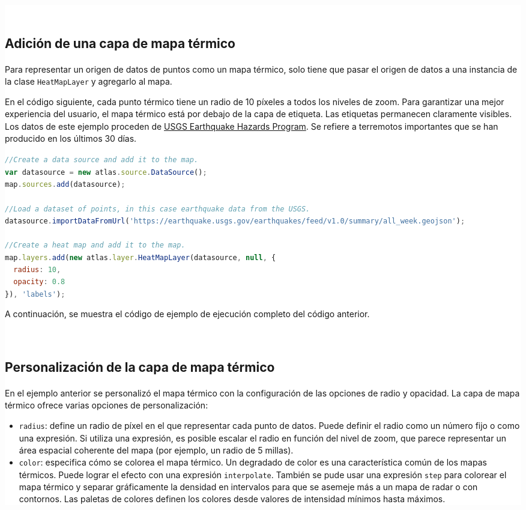 <br/>

<iframe src="https://channel9.msdn.com/Shows/Internet-of-Things-Show/Heat-Maps-and-Image-Overlays-in-Azure-Maps/player" width="960" height="540" allowFullScreen frameBorder="0"></iframe>

## <a name="add-a-heat-map-layer"></a>Adición de una capa de mapa térmico

Para representar un origen de datos de puntos como un mapa térmico, solo tiene que pasar el origen de datos a una instancia de la clase `HeatMapLayer` y agregarlo al mapa.

En el código siguiente, cada punto térmico tiene un radio de 10 píxeles a todos los niveles de zoom. Para garantizar una mejor experiencia del usuario, el mapa térmico está por debajo de la capa de etiqueta. Las etiquetas permanecen claramente visibles. Los datos de este ejemplo proceden de [USGS Earthquake Hazards Program](https://earthquake.usgs.gov/). Se refiere a terremotos importantes que se han producido en los últimos 30 días.

```javascript
//Create a data source and add it to the map.
var datasource = new atlas.source.DataSource();
map.sources.add(datasource);

//Load a dataset of points, in this case earthquake data from the USGS.
datasource.importDataFromUrl('https://earthquake.usgs.gov/earthquakes/feed/v1.0/summary/all_week.geojson');

//Create a heat map and add it to the map.
map.layers.add(new atlas.layer.HeatMapLayer(datasource, null, {
  radius: 10,
  opacity: 0.8
}), 'labels');
```

A continuación, se muestra el código de ejemplo de ejecución completo del código anterior.

<br/>

<iframe height='500' scrolling='no' title='Capa de mapa térmico sencilla' src='//codepen.io/azuremaps/embed/gQqdQB/?height=500&theme-id=0&default-tab=js,result&embed-version=2&editable=true' frameborder='no' allowtransparency='true' allowfullscreen='true' style='width: 100%;'>Consulte el Pen <a href='https://codepen.io/azuremaps/pen/gQqdQB/'>Capa de mapa térmico sencilla</a> de Azure Maps (<a href='https://codepen.io/azuremaps'>@azuremaps</a>) en <a href='https://codepen.io'>CodePen</a>.
</iframe>

## <a name="customize-the-heat-map-layer"></a>Personalización de la capa de mapa térmico

En el ejemplo anterior se personalizó el mapa térmico con la configuración de las opciones de radio y opacidad. La capa de mapa térmico ofrece varias opciones de personalización:

* `radius`: define un radio de píxel en el que representar cada punto de datos. Puede definir el radio como un número fijo o como una expresión. Si utiliza una expresión, es posible escalar el radio en función del nivel de zoom, que parece representar un área espacial coherente del mapa (por ejemplo, un radio de 5 millas).
* `color`: especifica cómo se colorea el mapa térmico. Un degradado de color es una característica común de los mapas térmicos. Puede lograr el efecto con una expresión `interpolate`. También se pude usar una expresión `step` para colorear el mapa térmico y separar gráficamente la densidad en intervalos para que se asemeje más a un mapa de radar o con contornos. Las paletas de colores definen los colores desde valores de intensidad mínimos hasta máximos. 
